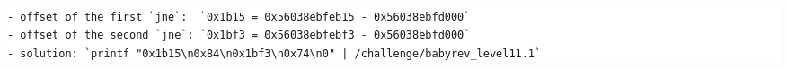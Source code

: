     - offset of the first `jne`:  `0x1b15 = 0x56038ebfeb15 - 0x56038ebfd000`
    - offset of the second `jne`: `0x1bf3 = 0x56038ebfebf3 - 0x56038ebfd000`
    - solution: `printf "0x1b15\n0x84\n0x1bf3\n0x74\n0" | /challenge/babyrev_level11.1`
